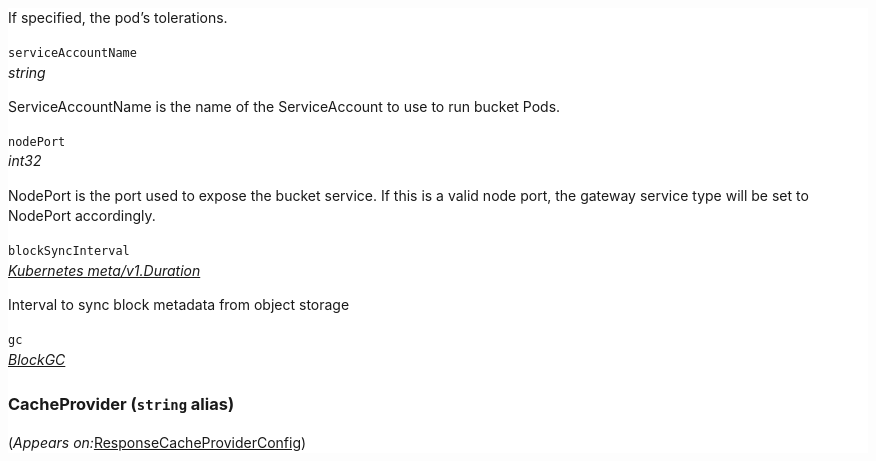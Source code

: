 </em>
</td>
<td>
<p>If specified, the pod&rsquo;s tolerations.</p>
</td>
</tr>
<tr>
<td>
<code>serviceAccountName</code><br/>
<em>
string
</em>
</td>
<td>
<p>ServiceAccountName is the name of the ServiceAccount to use to run bucket Pods.</p>
</td>
</tr>
<tr>
<td>
<code>nodePort</code><br/>
<em>
int32
</em>
</td>
<td>
<p>NodePort is the port used to expose the bucket service.
If this is a valid node port, the gateway service type will be set to NodePort accordingly.</p>
</td>
</tr>
<tr>
<td>
<code>blockSyncInterval</code><br/>
<em>
<a href="https://pkg.go.dev/k8s.io/apimachinery/pkg/apis/meta/v1#Duration">
Kubernetes meta/v1.Duration
</a>
</em>
</td>
<td>
<p>Interval to sync block metadata from object storage</p>
</td>
</tr>
<tr>
<td>
<code>gc</code><br/>
<em>
<a href="#monitoring.whizard.io/v1alpha1.BlockGC">
BlockGC
</a>
</em>
</td>
<td>
</td>
</tr>
</tbody>
</table>
<h3 id="monitoring.whizard.io/v1alpha1.CacheProvider">CacheProvider
(<code>string</code> alias)</h3>
<p>
(<em>Appears on:</em><a href="#monitoring.whizard.io/v1alpha1.ResponseCacheProviderConfig">ResponseCacheProviderConfig</a>)
</p>
<div>
</div>